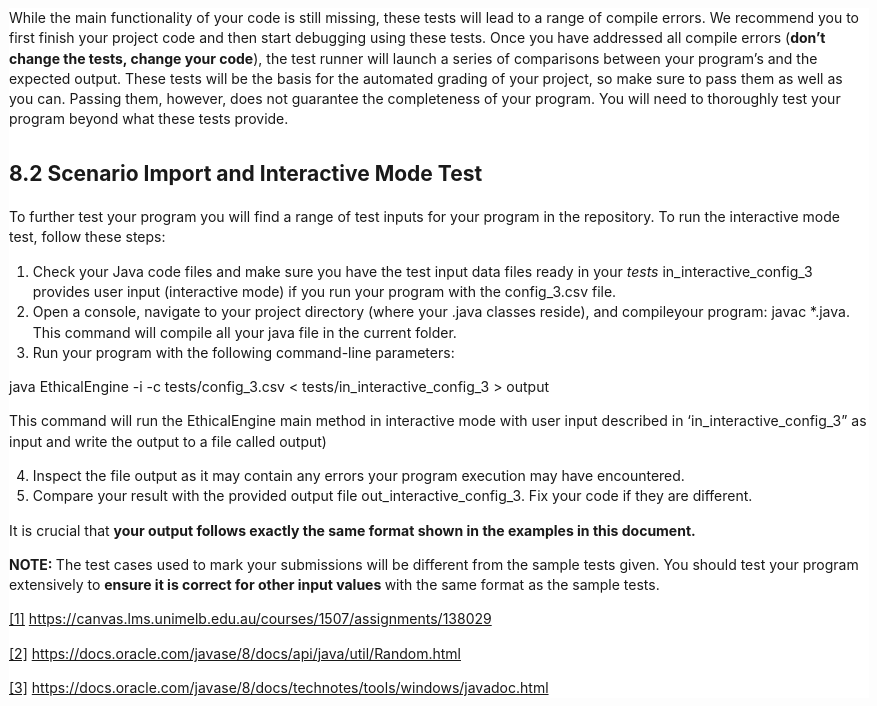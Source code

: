 While the main functionality of your code is still missing, these tests will lead to a range of compile errors. We recommend you to first finish your project code and then start debugging using these tests. Once you have addressed all compile errors (<strong>don’t change the tests, change your code</strong>), the test runner will launch a series of comparisons between your program’s and the expected output. These tests will be the basis for the automated grading of your project, so make sure to pass them as well as you can. Passing them, however, does not guarantee the completeness of your program. You will need to thoroughly test your program beyond what these tests provide.

<h2>8.2        Scenario Import and Interactive Mode Test</h2>

To further test your program you will find a range of test inputs for your program in the repository. To run the interactive mode test, follow these steps:

<ol>

 <li>Check your Java code files and make sure you have the test input data files ready in your <em>tests </em> in_interactive_config_3 provides user input (interactive mode) if you run your program with the config_3.csv file.</li>

 <li>Open a console, navigate to your project directory (where your .java classes reside), and compileyour program: javac *.java. This command will compile all your java file in the current folder.</li>

 <li>Run your program with the following command-line parameters:</li>

</ol>

java EthicalEngine -i -c tests/config_3.csv &lt; tests/in_interactive_config_3 &gt; output

This command will run the EthicalEngine main method in interactive mode with user input described in ‘in_interactive_config_3” as input and write the output to a file called output)

<ol start="4">

 <li>Inspect the file output as it may contain any errors your program execution may have encountered.</li>

 <li>Compare your result with the provided output file out_interactive_config_3. Fix your code if they are different.</li>

</ol>

It is crucial that <strong>your output follows exactly the same format shown in the examples in this document.</strong>

<strong>NOTE: </strong>The test cases used to mark your submissions will be different from the sample tests given. You should test your program extensively to <strong>ensure it is correct for other input values </strong>with the same format as the sample tests.

<a href="#_ftnref1" name="_ftn1">[1]</a> https://canvas.lms.unimelb.edu.au/courses/1507/assignments/138029

<a href="#_ftnref2" name="_ftn2">[2]</a> https://docs.oracle.com/javase/8/docs/api/java/util/Random.html

<a href="#_ftnref3" name="_ftn3">[3]</a> https://docs.oracle.com/javase/8/docs/technotes/tools/windows/javadoc.html